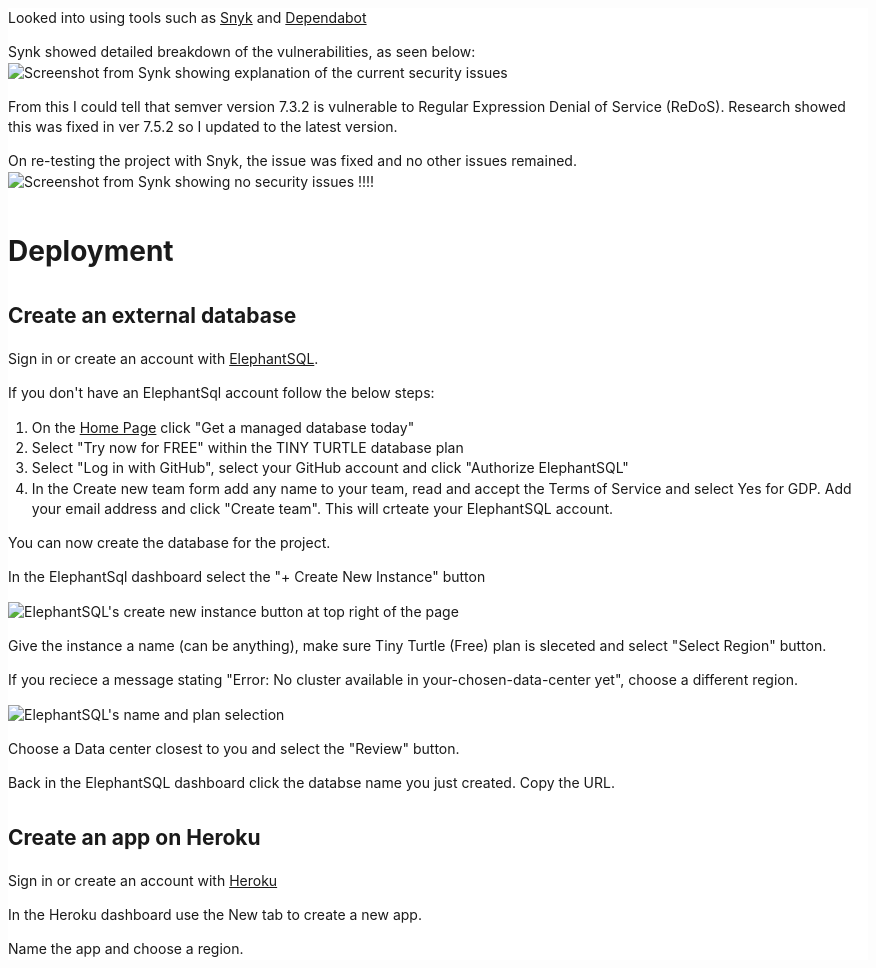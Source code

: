Looked into using tools such as [Snyk](https://snyk.io/) and [Dependabot](https://github.com/dependabot)

Synk showed detailed breakdown of the vulnerabilities, as seen below:
<img src="docs/images/readme/snyk-semver.png" alt="Screenshot from Synk showing explanation of the current security issues">

From this I could tell that semver version 7.3.2 is vulnerable to Regular Expression Denial of Service (ReDoS). Research showed this was fixed in ver 7.5.2 so I updated to the latest version.

On re-testing the project with Snyk, the issue was fixed and no other issues remained.
<img src="docs/images/readme/snyk-no-issues.png" alt="Screenshot from Synk showing no security issues">
!!!!

# Deployment

## Create an external database

Sign in or create an account with [ElephantSQL](https://www.elephantsql.com/).

If you don't have an ElephantSql account follow the below steps:

1.  On the [Home Page](https://www.elephantsql.com/) click "Get a managed database today"
2.  Select "Try now for FREE" within the TINY TURTLE database plan
3.  Select "Log in with GitHub", select your GitHub account and click "Authorize ElephantSQL"
4.  In the Create new team form add any name to your team, read and accept the Terms of Service and select Yes for GDP.
    Add your email address and click "Create team". This will crteate your ElephantSQL account.

You can now create the database for the project.

In the ElephantSql dashboard select the "+ Create New Instance" button

<img src="docs/deployment/elephantsql/create-instance.png" alt="ElephantSQL's create new instance button at top right of the page">

Give the instance a name (can be anything), make sure Tiny Turtle (Free) plan is sleceted and select "Select Region" button.

If you reciece a message stating "Error: No cluster available in your-chosen-data-center yet", choose a different region.

<img src="docs/deployment/elephantsql/select-plan.png" alt="ElephantSQL's name and plan selection">

Choose a Data center closest to you and select the "Review" button.

Back in the ElephantSQL dashboard click the databse name you just created. Copy the URL.

## Create an app on Heroku

Sign in or create an account with [Heroku](https://www.heroku.com/)

In the Heroku dashboard use the New tab to create a new app.

Name the app and choose a region.
